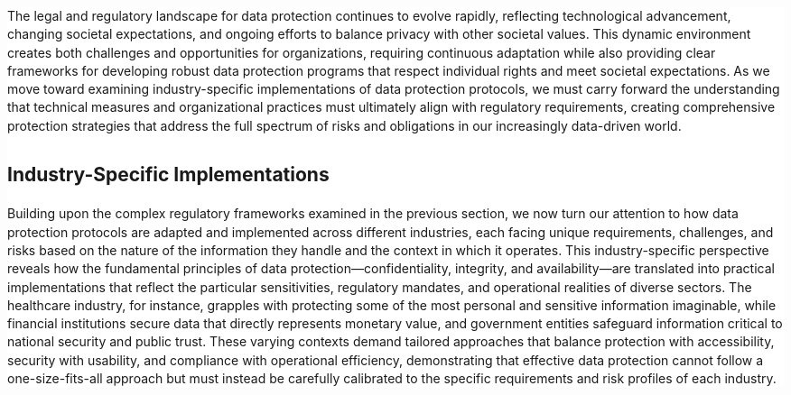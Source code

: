The legal and regulatory landscape for data protection continues to evolve rapidly, reflecting technological advancement, changing societal expectations, and ongoing efforts to balance privacy with other societal values. This dynamic environment creates both challenges and opportunities for organizations, requiring continuous adaptation while also providing clear frameworks for developing robust data protection programs that respect individual rights and meet societal expectations. As we move toward examining industry-specific implementations of data protection protocols, we must carry forward the understanding that technical measures and organizational practices must ultimately align with regulatory requirements, creating comprehensive protection strategies that address the full spectrum of risks and obligations in our increasingly data-driven world.

## Industry-Specific Implementations

Building upon the complex regulatory frameworks examined in the previous section, we now turn our attention to how data protection protocols are adapted and implemented across different industries, each facing unique requirements, challenges, and risks based on the nature of the information they handle and the context in which it operates. This industry-specific perspective reveals how the fundamental principles of data protection—confidentiality, integrity, and availability—are translated into practical implementations that reflect the particular sensitivities, regulatory mandates, and operational realities of diverse sectors. The healthcare industry, for instance, grapples with protecting some of the most personal and sensitive information imaginable, while financial institutions secure data that directly represents monetary value, and government entities safeguard information critical to national security and public trust. These varying contexts demand tailored approaches that balance protection with accessibility, security with usability, and compliance with operational efficiency, demonstrating that effective data protection cannot follow a one-size-fits-all approach but must instead be carefully calibrated to the specific requirements and risk profiles of each industry.
